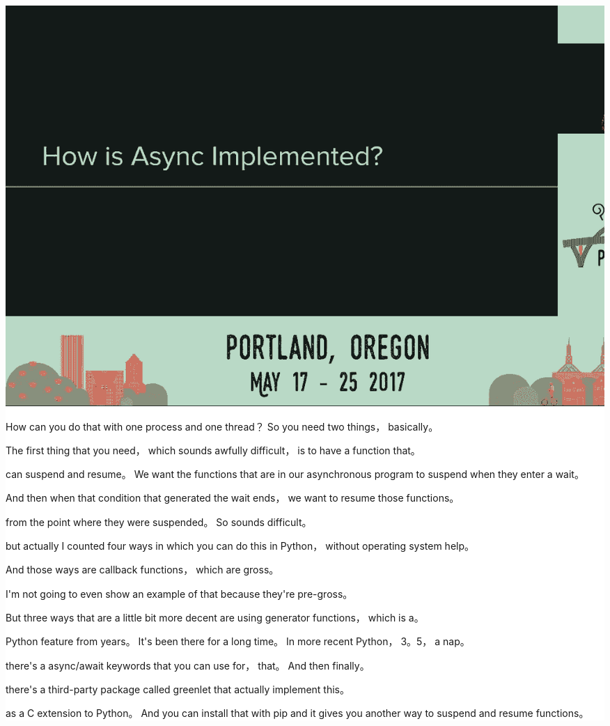 ![](img/62383f7126bcb8bb684fec52bf6e98ce_17.png)

 How can you do that with one process and one thread？ So you need two things， basically。

 The first thing that you need， which sounds awfully difficult， is to have a function that。

 can suspend and resume。 We want the functions that are in our asynchronous program to suspend when they enter a wait。

 And then when that condition that generated the wait ends， we want to resume those functions。

 from the point where they were suspended。 So sounds difficult。

 but actually I counted four ways in which you can do this in Python， without operating system help。

 And those ways are callback functions， which are gross。

 I'm not going to even show an example of that because they're pre-gross。

 But three ways that are a little bit more decent are using generator functions， which is a。

 Python feature from years。 It's been there for a long time。 In more recent Python， 3。5， a nap。

 there's a async/await keywords that you can use for， that。 And then finally。

 there's a third-party package called greenlet that actually implement this。

 as a C extension to Python。 And you can install that with pip and it gives you another way to suspend and resume functions。
